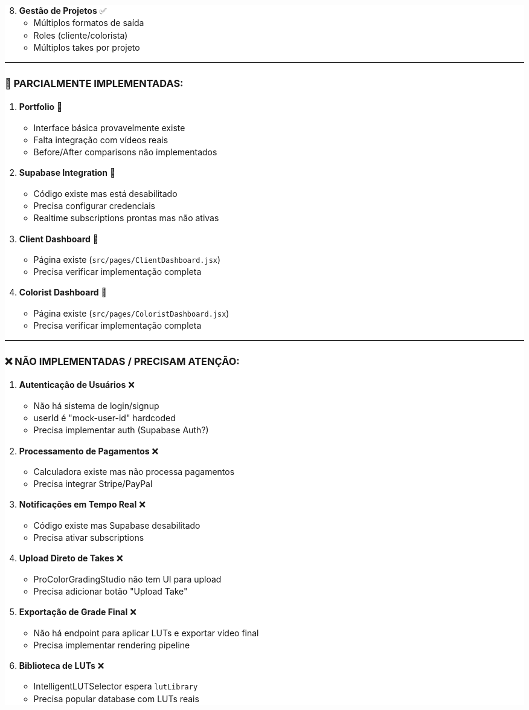 8. **Gestão de Projetos** ✅
   - Múltiplos formatos de saída
   - Roles (cliente/colorista)
   - Múltiplos takes por projeto

---

### 🔄 PARCIALMENTE IMPLEMENTADAS:

1. **Portfolio** 🔄
   - Interface básica provavelmente existe
   - Falta integração com vídeos reais
   - Before/After comparisons não implementados

2. **Supabase Integration** 🔄
   - Código existe mas está desabilitado
   - Precisa configurar credenciais
   - Realtime subscriptions prontas mas não ativas

3. **Client Dashboard** 🔄
   - Página existe (`src/pages/ClientDashboard.jsx`)
   - Precisa verificar implementação completa

4. **Colorist Dashboard** 🔄
   - Página existe (`src/pages/ColoristDashboard.jsx`)
   - Precisa verificar implementação completa

---

### ❌ NÃO IMPLEMENTADAS / PRECISAM ATENÇÃO:

1. **Autenticação de Usuários** ❌
   - Não há sistema de login/signup
   - userId é "mock-user-id" hardcoded
   - Precisa implementar auth (Supabase Auth?)

2. **Processamento de Pagamentos** ❌
   - Calculadora existe mas não processa pagamentos
   - Precisa integrar Stripe/PayPal

3. **Notificações em Tempo Real** ❌
   - Código existe mas Supabase desabilitado
   - Precisa ativar subscriptions

4. **Upload Direto de Takes** ❌
   - ProColorGradingStudio não tem UI para upload
   - Precisa adicionar botão "Upload Take"

5. **Exportação de Grade Final** ❌
   - Não há endpoint para aplicar LUTs e exportar vídeo final
   - Precisa implementar rendering pipeline

6. **Biblioteca de LUTs** ❌
   - IntelligentLUTSelector espera `lutLibrary`
   - Precisa popular database com LUTs reais
